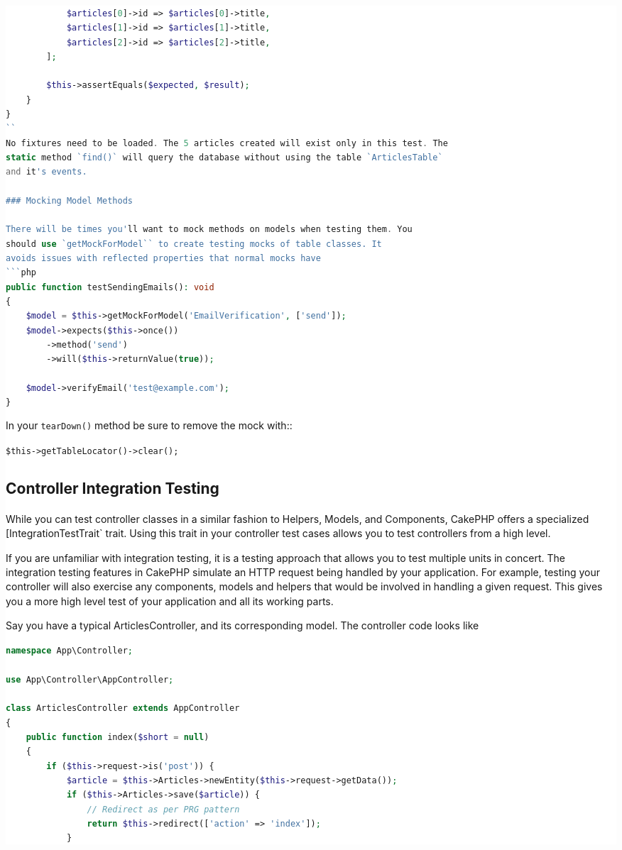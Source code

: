 ```php
            $articles[0]->id => $articles[0]->title,
            $articles[1]->id => $articles[1]->title,
            $articles[2]->id => $articles[2]->title,
        ];

        $this->assertEquals($expected, $result);
    }
}
``
No fixtures need to be loaded. The 5 articles created will exist only in this test. The
static method `find()` will query the database without using the table `ArticlesTable`
and it's events.

### Mocking Model Methods

There will be times you'll want to mock methods on models when testing them. You
should use `getMockForModel`` to create testing mocks of table classes. It
avoids issues with reflected properties that normal mocks have
```php
public function testSendingEmails(): void
{
    $model = $this->getMockForModel('EmailVerification', ['send']);
    $model->expects($this->once())
        ->method('send')
        ->will($this->returnValue(true));

    $model->verifyEmail('test@example.com');
}
```
In your `tearDown()` method be sure to remove the mock with::

    $this->getTableLocator()->clear();
<a id="integration-testing"></a>
## Controller Integration Testing

While you can test controller classes in a similar fashion to Helpers, Models,
and Components, CakePHP offers a specialized [IntegrationTestTrait` trait.
Using this trait in your controller test cases allows you to
test controllers from a high level.

If you are unfamiliar with integration testing, it is a testing approach that
allows you to test multiple units in concert. The integration testing
features in CakePHP simulate an HTTP request being handled by your application.
For example, testing your controller will also exercise any components, models
and helpers that would be involved in handling a given request. This gives you a
more high level test of your application and all its working parts.

Say you have a typical ArticlesController, and its corresponding model. The
controller code looks like
```php
namespace App\Controller;

use App\Controller\AppController;

class ArticlesController extends AppController
{
    public function index($short = null)
    {
        if ($this->request->is('post')) {
            $article = $this->Articles->newEntity($this->request->getData());
            if ($this->Articles->save($article)) {
                // Redirect as per PRG pattern
                return $this->redirect(['action' => 'index']);
            }
```